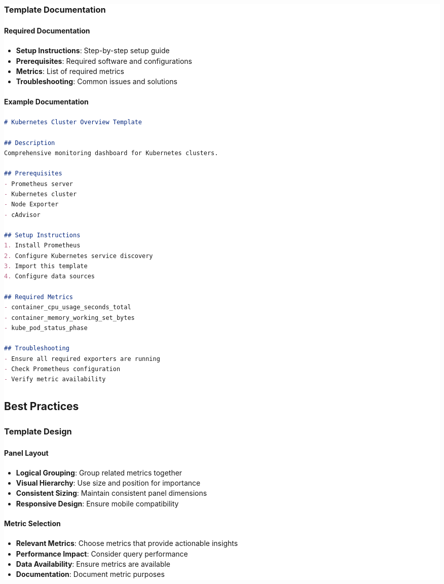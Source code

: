 ### Template Documentation

#### **Required Documentation**
- **Setup Instructions**: Step-by-step setup guide
- **Prerequisites**: Required software and configurations
- **Metrics**: List of required metrics
- **Troubleshooting**: Common issues and solutions

#### **Example Documentation**
```markdown
# Kubernetes Cluster Overview Template

## Description
Comprehensive monitoring dashboard for Kubernetes clusters.

## Prerequisites
- Prometheus server
- Kubernetes cluster
- Node Exporter
- cAdvisor

## Setup Instructions
1. Install Prometheus
2. Configure Kubernetes service discovery
3. Import this template
4. Configure data sources

## Required Metrics
- container_cpu_usage_seconds_total
- container_memory_working_set_bytes
- kube_pod_status_phase

## Troubleshooting
- Ensure all required exporters are running
- Check Prometheus configuration
- Verify metric availability
```

## Best Practices

### Template Design

#### **Panel Layout**
- **Logical Grouping**: Group related metrics together
- **Visual Hierarchy**: Use size and position for importance
- **Consistent Sizing**: Maintain consistent panel dimensions
- **Responsive Design**: Ensure mobile compatibility

#### **Metric Selection**
- **Relevant Metrics**: Choose metrics that provide actionable insights
- **Performance Impact**: Consider query performance
- **Data Availability**: Ensure metrics are available
- **Documentation**: Document metric purposes
